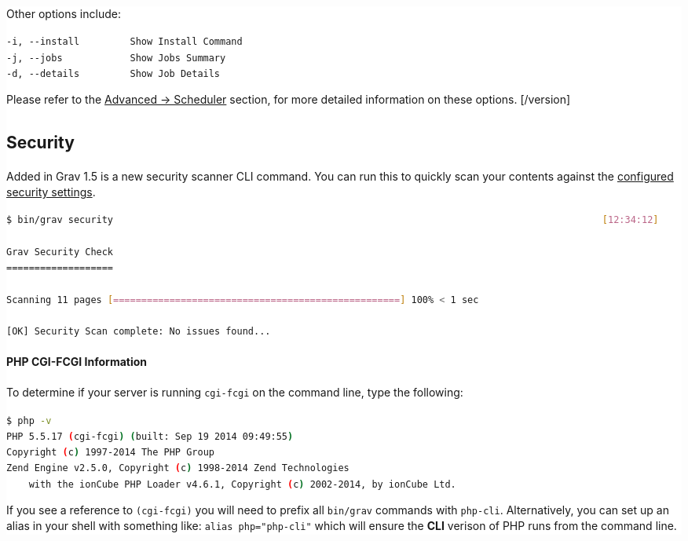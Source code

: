 Other options include:

```text
-i, --install         Show Install Command
-j, --jobs            Show Jobs Summary
-d, --details         Show Job Details
```

Please refer to the [Advanced -> Scheduler](/advanced/scheduler) section, for more detailed information on these options.
[/version]

## Security

Added in Grav 1.5 is a new security scanner CLI command.  You can run this to quickly scan your contents against the [configured security settings](/basics/grav-configuration#security).

```bash
$ bin/grav security                                                                                       [12:34:12]

Grav Security Check
===================

Scanning 11 pages [===================================================] 100% < 1 sec

[OK] Security Scan complete: No issues found...
```

#### PHP CGI-FCGI Information

To determine if your server is running `cgi-fcgi` on the command line, type the following:

```bash
$ php -v
PHP 5.5.17 (cgi-fcgi) (built: Sep 19 2014 09:49:55)
Copyright (c) 1997-2014 The PHP Group
Zend Engine v2.5.0, Copyright (c) 1998-2014 Zend Technologies
    with the ionCube PHP Loader v4.6.1, Copyright (c) 2002-2014, by ionCube Ltd.
```

If you see a reference to `(cgi-fcgi)` you will need to prefix all `bin/grav` commands with `php-cli`. Alternatively, you can set up an alias in your shell with something like: `alias php="php-cli"` which will ensure the **CLI** verison of PHP runs from the command line.






